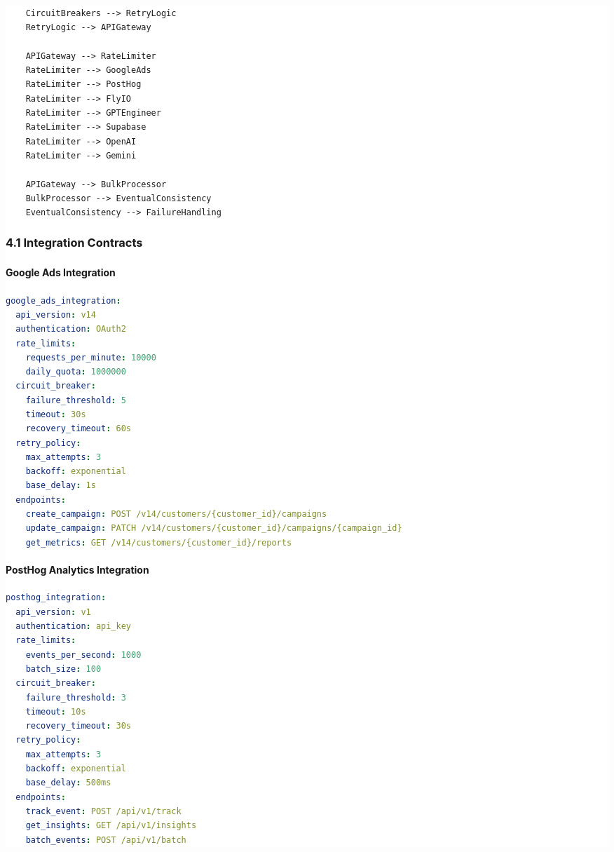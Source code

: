 ```mermaid
    CircuitBreakers --> RetryLogic
    RetryLogic --> APIGateway
    
    APIGateway --> RateLimiter
    RateLimiter --> GoogleAds
    RateLimiter --> PostHog
    RateLimiter --> FlyIO
    RateLimiter --> GPTEngineer
    RateLimiter --> Supabase
    RateLimiter --> OpenAI
    RateLimiter --> Gemini
    
    APIGateway --> BulkProcessor
    BulkProcessor --> EventualConsistency
    EventualConsistency --> FailureHandling
```

### 4.1 Integration Contracts

#### **Google Ads Integration**
```yaml
google_ads_integration:
  api_version: v14
  authentication: OAuth2
  rate_limits:
    requests_per_minute: 10000
    daily_quota: 1000000
  circuit_breaker:
    failure_threshold: 5
    timeout: 30s
    recovery_timeout: 60s
  retry_policy:
    max_attempts: 3
    backoff: exponential
    base_delay: 1s
  endpoints:
    create_campaign: POST /v14/customers/{customer_id}/campaigns
    update_campaign: PATCH /v14/customers/{customer_id}/campaigns/{campaign_id}
    get_metrics: GET /v14/customers/{customer_id}/reports
```

#### **PostHog Analytics Integration**
```yaml
posthog_integration:
  api_version: v1
  authentication: api_key
  rate_limits:
    events_per_second: 1000
    batch_size: 100
  circuit_breaker:
    failure_threshold: 3
    timeout: 10s
    recovery_timeout: 30s
  retry_policy:
    max_attempts: 3
    backoff: exponential
    base_delay: 500ms
  endpoints:
    track_event: POST /api/v1/track
    get_insights: GET /api/v1/insights
    batch_events: POST /api/v1/batch
```
